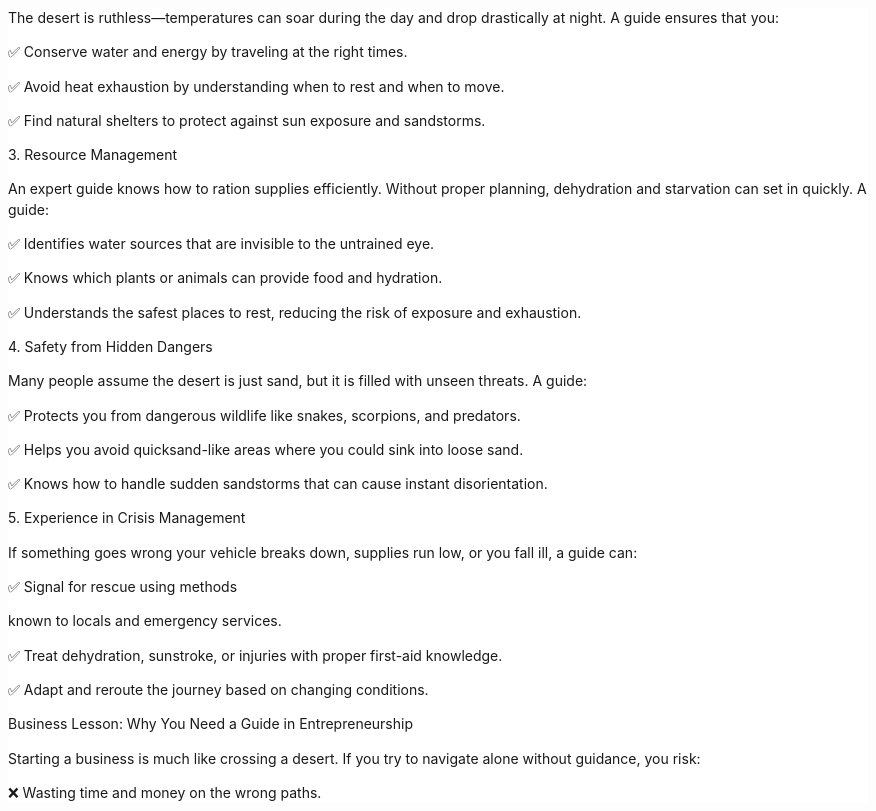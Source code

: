 
The desert is ruthless—temperatures can soar during the day and drop drastically at night. A guide ensures that you:

✅ Conserve water and energy by traveling at the right times.

✅ Avoid heat exhaustion by understanding when to rest and when to move.

✅ Find natural shelters to protect against sun exposure and sandstorms.

  

3\. Resource Management

  

An expert guide knows how to ration supplies efficiently. Without proper planning, dehydration and starvation can set in quickly. A guide:

✅ Identifies water sources that are invisible to the untrained eye.

✅ Knows which plants or animals can provide food and hydration.

✅ Understands the safest places to rest, reducing the risk of exposure and exhaustion.

  

4\. Safety from Hidden Dangers

  

Many people assume the desert is just sand, but it is filled with unseen threats. A guide:

✅ Protects you from dangerous wildlife like snakes, scorpions, and predators.

✅ Helps you avoid quicksand-like areas where you could sink into loose sand.

✅ Knows how to handle sudden sandstorms that can cause instant disorientation.

  

5\. Experience in Crisis Management

  

If something goes wrong your vehicle breaks down, supplies run low, or you fall ill, a guide can:

  

✅ Signal for rescue using methods

known to locals and emergency services.

  

✅ Treat dehydration, sunstroke, or injuries with proper first-aid knowledge.

  

✅ Adapt and reroute the journey based on changing conditions.

  

Business Lesson: Why You Need a Guide in Entrepreneurship

  

Starting a business is much like crossing a desert. If you try to navigate alone without guidance, you risk:

❌ Wasting time and money on the wrong paths.
